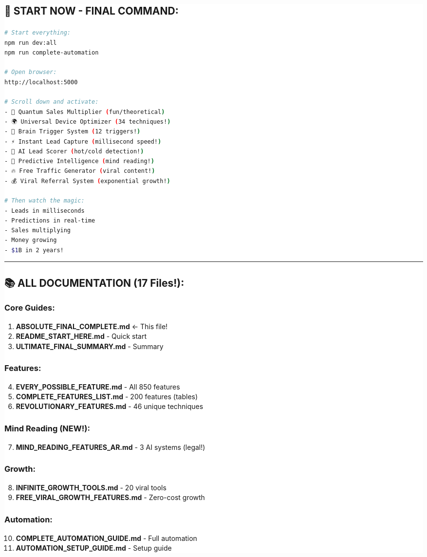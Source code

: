 ## 🚀 **START NOW - FINAL COMMAND:**

```bash
# Start everything:
npm run dev:all
npm run complete-automation

# Open browser:
http://localhost:5000

# Scroll down and activate:
- 🌌 Quantum Sales Multiplier (fun/theoretical)
- 🌍 Universal Device Optimizer (34 techniques!)
- 🧠 Brain Trigger System (12 triggers!)
- ⚡ Instant Lead Capture (millisecond speed!)
- 🎯 AI Lead Scorer (hot/cold detection!)
- 🧠 Predictive Intelligence (mind reading!)
- 🔥 Free Traffic Generator (viral content!)
- 💰 Viral Referral System (exponential growth!)

# Then watch the magic:
- Leads in milliseconds
- Predictions in real-time
- Sales multiplying
- Money growing
- $1B in 2 years!
```

---

## 📚 **ALL DOCUMENTATION (17 Files!):**

### **Core Guides:**
1. **ABSOLUTE_FINAL_COMPLETE.md** ← This file!
2. **README_START_HERE.md** - Quick start
3. **ULTIMATE_FINAL_SUMMARY.md** - Summary

### **Features:**
4. **EVERY_POSSIBLE_FEATURE.md** - All 850 features
5. **COMPLETE_FEATURES_LIST.md** - 200 features (tables)
6. **REVOLUTIONARY_FEATURES.md** - 46 unique techniques

### **Mind Reading (NEW!):**
7. **MIND_READING_FEATURES_AR.md** - 3 AI systems (legal!)

### **Growth:**
8. **INFINITE_GROWTH_TOOLS.md** - 20 viral tools
9. **FREE_VIRAL_GROWTH_FEATURES.md** - Zero-cost growth

### **Automation:**
10. **COMPLETE_AUTOMATION_GUIDE.md** - Full automation
11. **AUTOMATION_SETUP_GUIDE.md** - Setup guide
